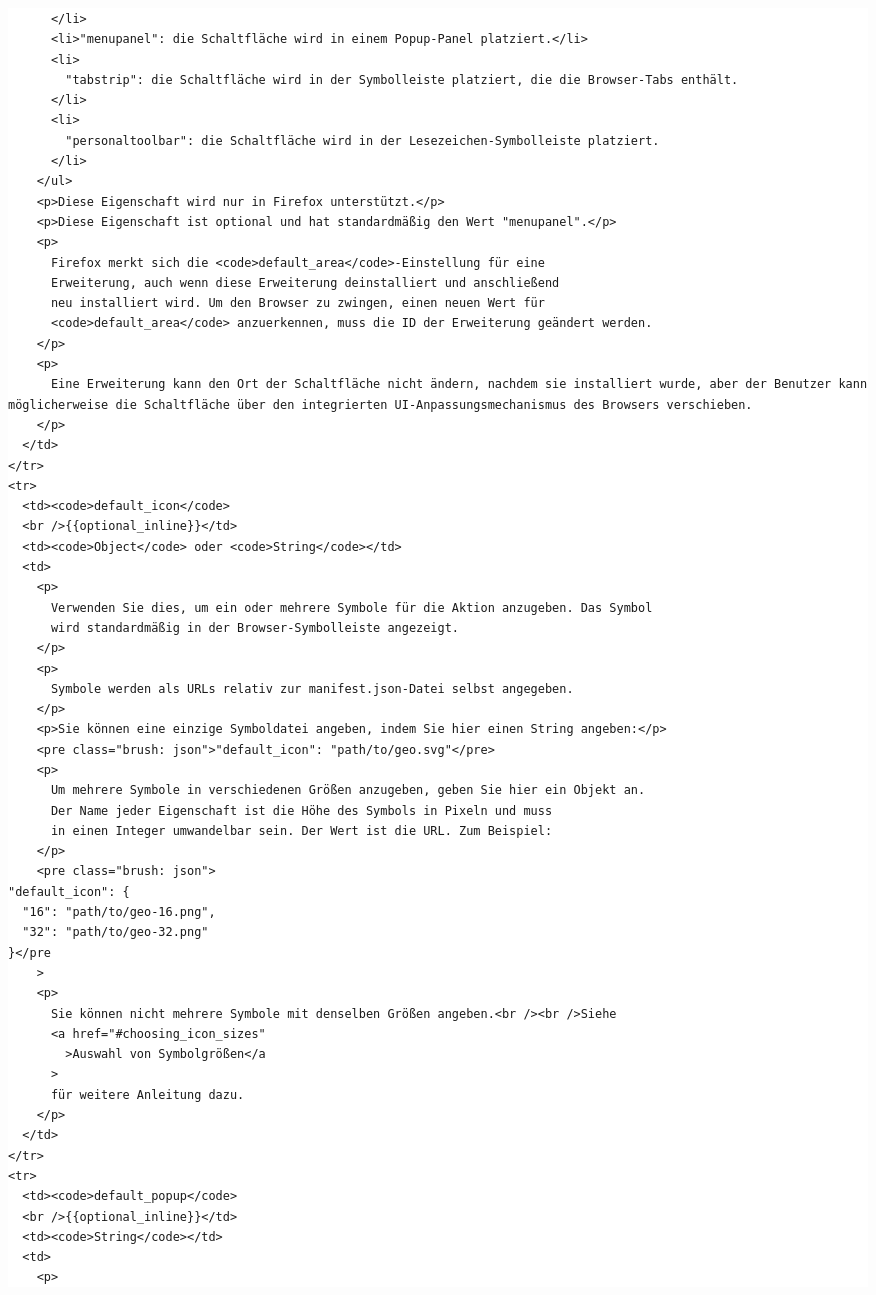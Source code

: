           </li>
          <li>"menupanel": die Schaltfläche wird in einem Popup-Panel platziert.</li>
          <li>
            "tabstrip": die Schaltfläche wird in der Symbolleiste platziert, die die Browser-Tabs enthält.
          </li>
          <li>
            "personaltoolbar": die Schaltfläche wird in der Lesezeichen-Symbolleiste platziert.
          </li>
        </ul>
        <p>Diese Eigenschaft wird nur in Firefox unterstützt.</p>
        <p>Diese Eigenschaft ist optional und hat standardmäßig den Wert "menupanel".</p>
        <p>
          Firefox merkt sich die <code>default_area</code>-Einstellung für eine
          Erweiterung, auch wenn diese Erweiterung deinstalliert und anschließend
          neu installiert wird. Um den Browser zu zwingen, einen neuen Wert für
          <code>default_area</code> anzuerkennen, muss die ID der Erweiterung geändert werden.
        </p>
        <p>
          Eine Erweiterung kann den Ort der Schaltfläche nicht ändern, nachdem sie installiert wurde, aber der Benutzer kann möglicherweise die Schaltfläche über den integrierten UI-Anpassungsmechanismus des Browsers verschieben.
        </p>
      </td>
    </tr>
    <tr>
      <td><code>default_icon</code>
      <br />{{optional_inline}}</td>
      <td><code>Object</code> oder <code>String</code></td>
      <td>
        <p>
          Verwenden Sie dies, um ein oder mehrere Symbole für die Aktion anzugeben. Das Symbol
          wird standardmäßig in der Browser-Symbolleiste angezeigt.
        </p>
        <p>
          Symbole werden als URLs relativ zur manifest.json-Datei selbst angegeben.
        </p>
        <p>Sie können eine einzige Symboldatei angeben, indem Sie hier einen String angeben:</p>
        <pre class="brush: json">"default_icon": "path/to/geo.svg"</pre>
        <p>
          Um mehrere Symbole in verschiedenen Größen anzugeben, geben Sie hier ein Objekt an.
          Der Name jeder Eigenschaft ist die Höhe des Symbols in Pixeln und muss
          in einen Integer umwandelbar sein. Der Wert ist die URL. Zum Beispiel:
        </p>
        <pre class="brush: json">
    "default_icon": {
      "16": "path/to/geo-16.png",
      "32": "path/to/geo-32.png"
    }</pre
        >
        <p>
          Sie können nicht mehrere Symbole mit denselben Größen angeben.<br /><br />Siehe
          <a href="#choosing_icon_sizes"
            >Auswahl von Symbolgrößen</a
          >
          für weitere Anleitung dazu.
        </p>
      </td>
    </tr>
    <tr>
      <td><code>default_popup</code>
      <br />{{optional_inline}}</td>
      <td><code>String</code></td>
      <td>
        <p>
